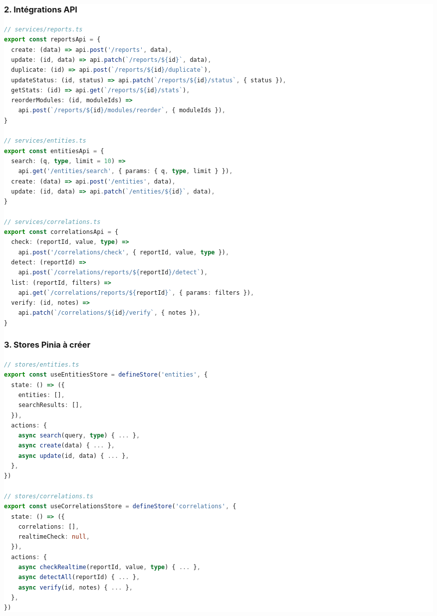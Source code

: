 ### 2. Intégrations API

```typescript
// services/reports.ts
export const reportsApi = {
  create: (data) => api.post('/reports', data),
  update: (id, data) => api.patch(`/reports/${id}`, data),
  duplicate: (id) => api.post(`/reports/${id}/duplicate`),
  updateStatus: (id, status) => api.patch(`/reports/${id}/status`, { status }),
  getStats: (id) => api.get(`/reports/${id}/stats`),
  reorderModules: (id, moduleIds) => 
    api.post(`/reports/${id}/modules/reorder`, { moduleIds }),
}

// services/entities.ts
export const entitiesApi = {
  search: (q, type, limit = 10) => 
    api.get('/entities/search', { params: { q, type, limit } }),
  create: (data) => api.post('/entities', data),
  update: (id, data) => api.patch(`/entities/${id}`, data),
}

// services/correlations.ts
export const correlationsApi = {
  check: (reportId, value, type) =>
    api.post('/correlations/check', { reportId, value, type }),
  detect: (reportId) =>
    api.post(`/correlations/reports/${reportId}/detect`),
  list: (reportId, filters) =>
    api.get(`/correlations/reports/${reportId}`, { params: filters }),
  verify: (id, notes) =>
    api.patch(`/correlations/${id}/verify`, { notes }),
}
```

### 3. Stores Pinia à créer

```typescript
// stores/entities.ts
export const useEntitiesStore = defineStore('entities', {
  state: () => ({
    entities: [],
    searchResults: [],
  }),
  actions: {
    async search(query, type) { ... },
    async create(data) { ... },
    async update(id, data) { ... },
  },
})

// stores/correlations.ts
export const useCorrelationsStore = defineStore('correlations', {
  state: () => ({
    correlations: [],
    realtimeCheck: null,
  }),
  actions: {
    async checkRealtime(reportId, value, type) { ... },
    async detectAll(reportId) { ... },
    async verify(id, notes) { ... },
  },
})
```
